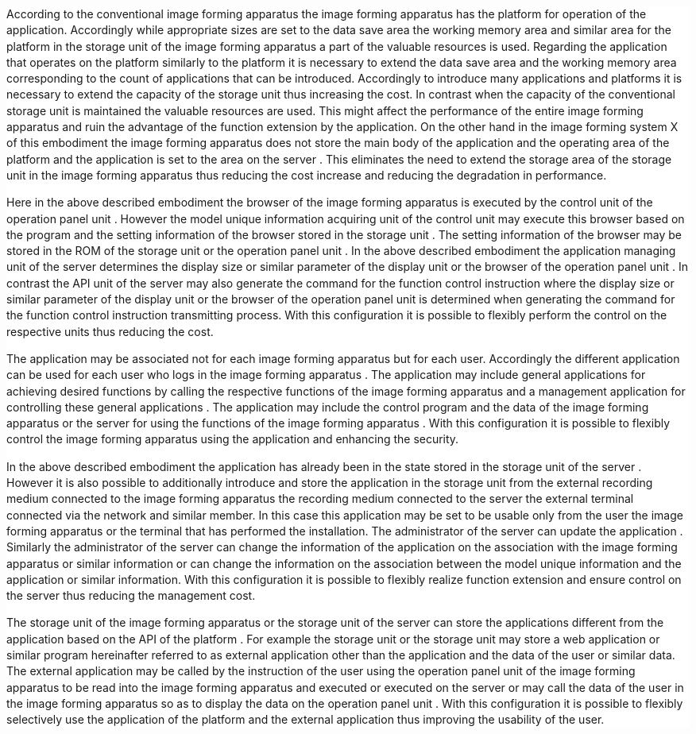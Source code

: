 According to the conventional image forming apparatus the image forming apparatus has the platform for operation of the application. Accordingly while appropriate sizes are set to the data save area the working memory area and similar area for the platform in the storage unit of the image forming apparatus a part of the valuable resources is used. Regarding the application that operates on the platform similarly to the platform it is necessary to extend the data save area and the working memory area corresponding to the count of applications that can be introduced. Accordingly to introduce many applications and platforms it is necessary to extend the capacity of the storage unit thus increasing the cost. In contrast when the capacity of the conventional storage unit is maintained the valuable resources are used. This might affect the performance of the entire image forming apparatus and ruin the advantage of the function extension by the application. On the other hand in the image forming system X of this embodiment the image forming apparatus does not store the main body of the application and the operating area of the platform and the application is set to the area on the server . This eliminates the need to extend the storage area of the storage unit in the image forming apparatus thus reducing the cost increase and reducing the degradation in performance.

Here in the above described embodiment the browser of the image forming apparatus is executed by the control unit of the operation panel unit . However the model unique information acquiring unit of the control unit may execute this browser based on the program and the setting information of the browser stored in the storage unit . The setting information of the browser may be stored in the ROM of the storage unit or the operation panel unit . In the above described embodiment the application managing unit of the server determines the display size or similar parameter of the display unit or the browser of the operation panel unit . In contrast the API unit of the server may also generate the command for the function control instruction where the display size or similar parameter of the display unit or the browser of the operation panel unit is determined when generating the command for the function control instruction transmitting process. With this configuration it is possible to flexibly perform the control on the respective units thus reducing the cost.

The application may be associated not for each image forming apparatus but for each user. Accordingly the different application can be used for each user who logs in the image forming apparatus . The application may include general applications for achieving desired functions by calling the respective functions of the image forming apparatus and a management application for controlling these general applications . The application may include the control program and the data of the image forming apparatus or the server for using the functions of the image forming apparatus . With this configuration it is possible to flexibly control the image forming apparatus using the application and enhancing the security.

In the above described embodiment the application has already been in the state stored in the storage unit of the server . However it is also possible to additionally introduce and store the application in the storage unit from the external recording medium connected to the image forming apparatus the recording medium connected to the server the external terminal connected via the network and similar member. In this case this application may be set to be usable only from the user the image forming apparatus or the terminal that has performed the installation. The administrator of the server can update the application . Similarly the administrator of the server can change the information of the application on the association with the image forming apparatus or similar information or can change the information on the association between the model unique information and the application or similar information. With this configuration it is possible to flexibly realize function extension and ensure control on the server thus reducing the management cost.

The storage unit of the image forming apparatus or the storage unit of the server can store the applications different from the application based on the API of the platform . For example the storage unit or the storage unit may store a web application or similar program hereinafter referred to as external application other than the application and the data of the user or similar data. The external application may be called by the instruction of the user using the operation panel unit of the image forming apparatus to be read into the image forming apparatus and executed or executed on the server or may call the data of the user in the image forming apparatus so as to display the data on the operation panel unit . With this configuration it is possible to flexibly selectively use the application of the platform and the external application thus improving the usability of the user.

